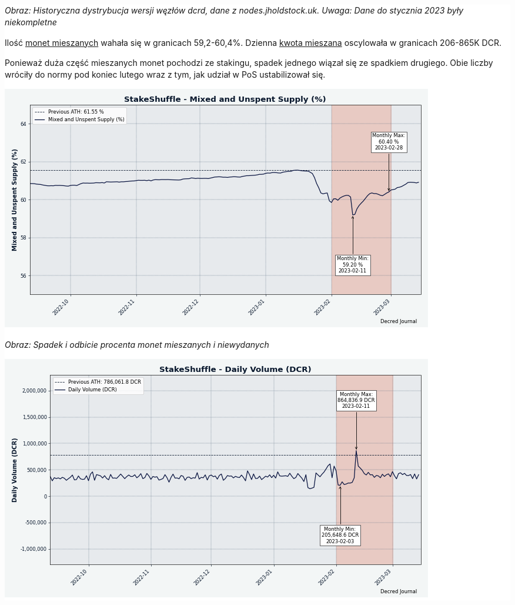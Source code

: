 _Obraz: Historyczna dystrybucja wersji węzłów dcrd, dane z nodes.jholdstock.uk. Uwaga: Dane do stycznia 2023 były niekompletne_

Ilość [monet mieszanych](https://dcrdata.decred.org/charts?chart=coin-supply&zoom=jz3q237o-la8vk000&scale=linear&bin=day&axis=time&visibility=true-true-true) wahała się w granicach 59,2-60,4%.
Dzienna [kwota mieszana](https://dcrdata.decred.org/charts?chart=privacy-participation&bin=day&axis=time) oscylowała w granicach 206-865K DCR.

Ponieważ duża część mieszanych monet pochodzi ze stakingu, spadek jednego wiązał się ze spadkiem drugiego. Obie liczby wróciły do normy pod koniec lutego wraz z tym, jak udział w PoS ustabilizował się.

![](../img/202302.10.720.png)

_Obraz: Spadek i odbicie procenta monet mieszanych i niewydanych_

![](../img/202302.11.720.png)

